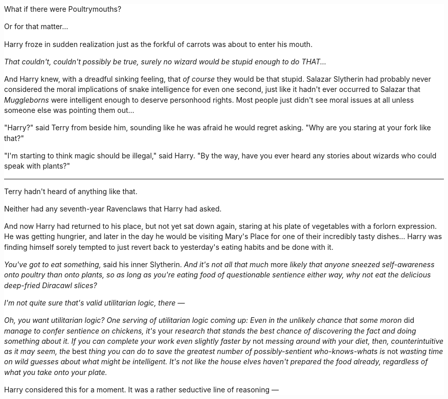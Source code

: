 What if there were Poultrymouths?

Or for that matter...

Harry froze in sudden realization just as the forkful of carrots was
about to enter his mouth.

*That couldn't, couldn't possibly be true, surely no wizard would be
stupid enough to do THAT...*

And Harry knew, with a dreadful sinking feeling, that *of course* they
would be that stupid. Salazar Slytherin had probably never considered
the moral implications of snake intelligence for even one second, just
like it hadn't ever occurred to Salazar that *Muggleborns* were
intelligent enough to deserve personhood rights. Most people just didn't
see moral issues at all unless someone else was pointing them out...

"Harry?" said Terry from beside him, sounding like he was afraid he
would regret asking. "Why are you staring at your fork like that?"

"I'm starting to think magic should be illegal," said Harry. "By the
way, have you ever heard any stories about wizards who could speak with
plants?"

* * * * *

Terry hadn't heard of anything like that.

Neither had any seventh-year Ravenclaws that Harry had asked.

And now Harry had returned to his place, but not yet sat down again,
staring at his plate of vegetables with a forlorn expression. He was
getting hungrier, and later in the day he would be visiting Mary's Place
for one of their incredibly tasty dishes... Harry was finding himself
sorely tempted to just revert back to yesterday's eating habits and be
done with it.

*You've got to eat something,* said his inner Slytherin. *And it's not
all that much* more *likely that anyone sneezed self-awareness onto
poultry than onto plants, so as long as you're eating food of
questionable sentience either way, why not eat the delicious deep-fried
Diracawl slices?*

*I'm not quite sure that's valid utilitarian logic, there —*

*Oh, you want utilitarian logic? One serving of utilitarian logic coming
up: Even in the unlikely chance that some moron* did *manage to confer
sentience on chickens, it's* your *research that stands the best chance
of discovering the fact and doing something about it. If you can
complete your work even slightly faster by* not *messing around with
your diet, then, counterintuitive as it may seem, the* best *thing you
can do to save the greatest number of possibly-sentient who-knows-whats
is* not *wasting time on wild guesses about what might be intelligent.
It's not like the house elves haven't prepared the food already,
regardless of what you take onto your plate.*

Harry considered this for a moment. It was a rather seductive line of
reasoning —
